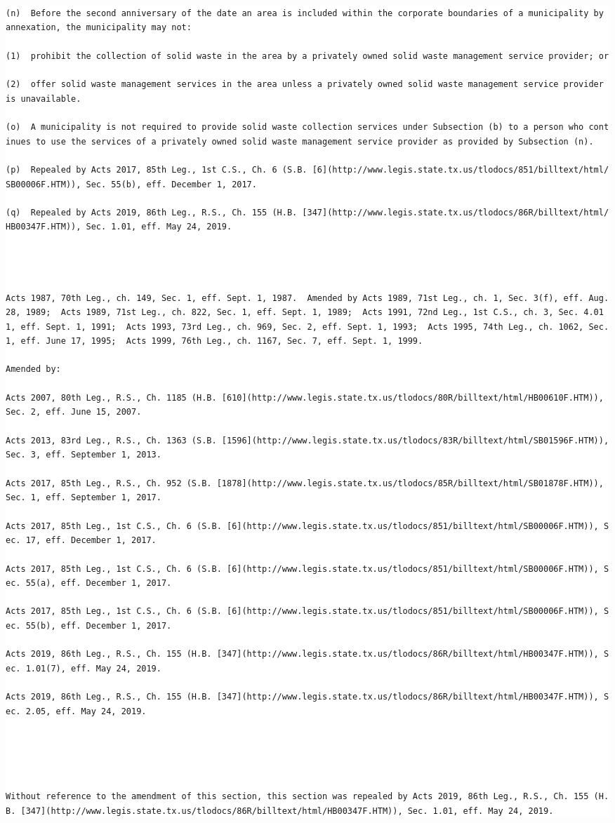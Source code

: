    (n)  Before the second anniversary of the date an area is included within the corporate boundaries of a municipality by annexation, the municipality may not:
    
    (1)  prohibit the collection of solid waste in the area by a privately owned solid waste management service provider; or
    
    (2)  offer solid waste management services in the area unless a privately owned solid waste management service provider is unavailable.
    
    (o)  A municipality is not required to provide solid waste collection services under Subsection (b) to a person who continues to use the services of a privately owned solid waste management service provider as provided by Subsection (n).
    
    (p)  Repealed by Acts 2017, 85th Leg., 1st C.S., Ch. 6 (S.B. [6](http://www.legis.state.tx.us/tlodocs/851/billtext/html/SB00006F.HTM)), Sec. 55(b), eff. December 1, 2017.
    
    (q)  Repealed by Acts 2019, 86th Leg., R.S., Ch. 155 (H.B. [347](http://www.legis.state.tx.us/tlodocs/86R/billtext/html/HB00347F.HTM)), Sec. 1.01, eff. May 24, 2019.
    
    
    
    
    Acts 1987, 70th Leg., ch. 149, Sec. 1, eff. Sept. 1, 1987.  Amended by Acts 1989, 71st Leg., ch. 1, Sec. 3(f), eff. Aug. 28, 1989;  Acts 1989, 71st Leg., ch. 822, Sec. 1, eff. Sept. 1, 1989;  Acts 1991, 72nd Leg., 1st C.S., ch. 3, Sec. 4.011, eff. Sept. 1, 1991;  Acts 1993, 73rd Leg., ch. 969, Sec. 2, eff. Sept. 1, 1993;  Acts 1995, 74th Leg., ch. 1062, Sec. 1, eff. June 17, 1995;  Acts 1999, 76th Leg., ch. 1167, Sec. 7, eff. Sept. 1, 1999.
    
    Amended by: 
    
    Acts 2007, 80th Leg., R.S., Ch. 1185 (H.B. [610](http://www.legis.state.tx.us/tlodocs/80R/billtext/html/HB00610F.HTM)), Sec. 2, eff. June 15, 2007.
    
    Acts 2013, 83rd Leg., R.S., Ch. 1363 (S.B. [1596](http://www.legis.state.tx.us/tlodocs/83R/billtext/html/SB01596F.HTM)), Sec. 3, eff. September 1, 2013.
    
    Acts 2017, 85th Leg., R.S., Ch. 952 (S.B. [1878](http://www.legis.state.tx.us/tlodocs/85R/billtext/html/SB01878F.HTM)), Sec. 1, eff. September 1, 2017.
    
    Acts 2017, 85th Leg., 1st C.S., Ch. 6 (S.B. [6](http://www.legis.state.tx.us/tlodocs/851/billtext/html/SB00006F.HTM)), Sec. 17, eff. December 1, 2017.
    
    Acts 2017, 85th Leg., 1st C.S., Ch. 6 (S.B. [6](http://www.legis.state.tx.us/tlodocs/851/billtext/html/SB00006F.HTM)), Sec. 55(a), eff. December 1, 2017.
    
    Acts 2017, 85th Leg., 1st C.S., Ch. 6 (S.B. [6](http://www.legis.state.tx.us/tlodocs/851/billtext/html/SB00006F.HTM)), Sec. 55(b), eff. December 1, 2017.
    
    Acts 2019, 86th Leg., R.S., Ch. 155 (H.B. [347](http://www.legis.state.tx.us/tlodocs/86R/billtext/html/HB00347F.HTM)), Sec. 1.01(7), eff. May 24, 2019.
    
    Acts 2019, 86th Leg., R.S., Ch. 155 (H.B. [347](http://www.legis.state.tx.us/tlodocs/86R/billtext/html/HB00347F.HTM)), Sec. 2.05, eff. May 24, 2019.
    
    
    
    
    
    Without reference to the amendment of this section, this section was repealed by Acts 2019, 86th Leg., R.S., Ch. 155 (H.B. [347](http://www.legis.state.tx.us/tlodocs/86R/billtext/html/HB00347F.HTM)), Sec. 1.01, eff. May 24, 2019.
    
